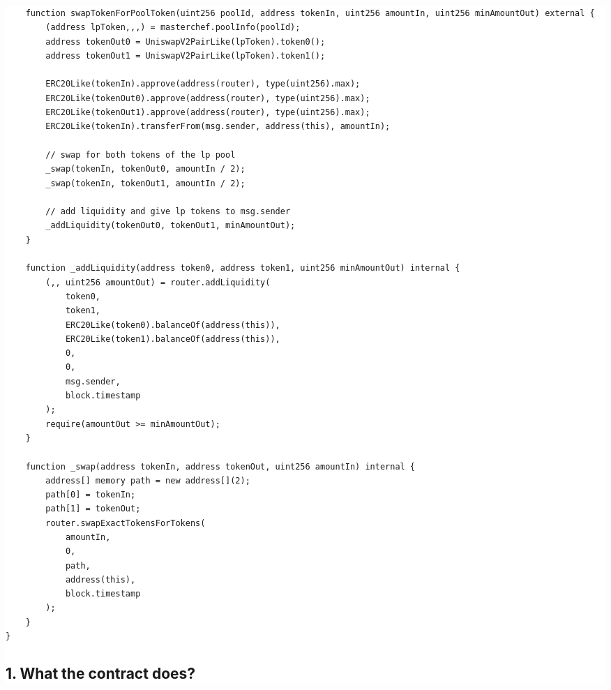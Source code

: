 ```solidity
    function swapTokenForPoolToken(uint256 poolId, address tokenIn, uint256 amountIn, uint256 minAmountOut) external {
        (address lpToken,,,) = masterchef.poolInfo(poolId);
        address tokenOut0 = UniswapV2PairLike(lpToken).token0();
        address tokenOut1 = UniswapV2PairLike(lpToken).token1();

        ERC20Like(tokenIn).approve(address(router), type(uint256).max);
        ERC20Like(tokenOut0).approve(address(router), type(uint256).max);
        ERC20Like(tokenOut1).approve(address(router), type(uint256).max);
        ERC20Like(tokenIn).transferFrom(msg.sender, address(this), amountIn);

        // swap for both tokens of the lp pool
        _swap(tokenIn, tokenOut0, amountIn / 2);
        _swap(tokenIn, tokenOut1, amountIn / 2);

        // add liquidity and give lp tokens to msg.sender
        _addLiquidity(tokenOut0, tokenOut1, minAmountOut);
    }

    function _addLiquidity(address token0, address token1, uint256 minAmountOut) internal {
        (,, uint256 amountOut) = router.addLiquidity(
            token0,
            token1,
            ERC20Like(token0).balanceOf(address(this)),
            ERC20Like(token1).balanceOf(address(this)),
            0,
            0,
            msg.sender,
            block.timestamp
        );
        require(amountOut >= minAmountOut);
    }

    function _swap(address tokenIn, address tokenOut, uint256 amountIn) internal {
        address[] memory path = new address[](2);
        path[0] = tokenIn;
        path[1] = tokenOut;
        router.swapExactTokensForTokens(
            amountIn,
            0,
            path,
            address(this),
            block.timestamp
        );
    }
}
```

## 1. What the contract does?
